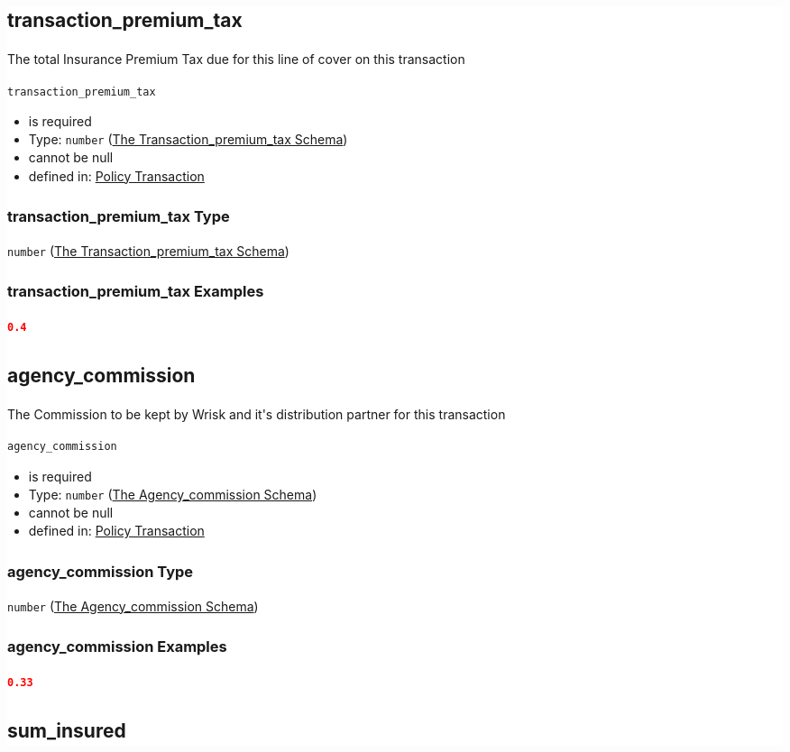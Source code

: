 ## transaction_premium_tax

The total Insurance Premium Tax due for this line of cover on this transaction


`transaction_premium_tax`

-   is required
-   Type: `number` ([The Transaction_premium_tax Schema](policy_transaction-properties-the-transaction_lines-schema-transaction-lines-properties-the-transaction_premium_tax-schema.md))
-   cannot be null
-   defined in: [Policy Transaction](policy_transaction-properties-the-transaction_lines-schema-transaction-lines-properties-the-transaction_premium_tax-schema.md "\#/properties/transaction_lines/items/properties/transaction_premium_tax#/properties/transaction_lines/items/properties/transaction_premium_tax")

### transaction_premium_tax Type

`number` ([The Transaction_premium_tax Schema](policy_transaction-properties-the-transaction_lines-schema-transaction-lines-properties-the-transaction_premium_tax-schema.md))

### transaction_premium_tax Examples

```json
0.4
```

## agency_commission

The Commission to be kept by Wrisk and it's distribution partner for this transaction


`agency_commission`

-   is required
-   Type: `number` ([The Agency_commission Schema](policy_transaction-properties-the-transaction_lines-schema-transaction-lines-properties-the-agency_commission-schema.md))
-   cannot be null
-   defined in: [Policy Transaction](policy_transaction-properties-the-transaction_lines-schema-transaction-lines-properties-the-agency_commission-schema.md "\#/properties/transaction_lines/items/properties/agency_commission#/properties/transaction_lines/items/properties/agency_commission")

### agency_commission Type

`number` ([The Agency_commission Schema](policy_transaction-properties-the-transaction_lines-schema-transaction-lines-properties-the-agency_commission-schema.md))

### agency_commission Examples

```json
0.33
```

## sum_insured
